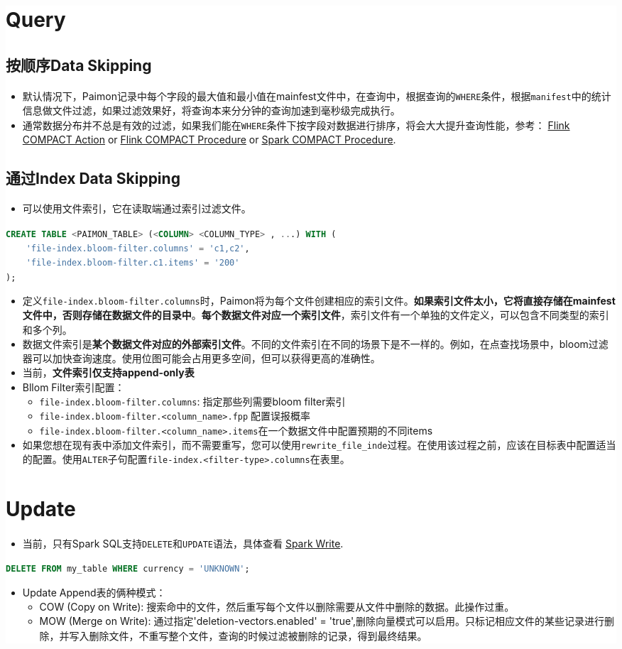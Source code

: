# Query

## 按顺序Data Skipping

* 默认情况下，Paimon记录中每个字段的最大值和最小值在mainfest文件中，在查询中，根据查询的`WHERE`条件，根据`manifest`中的统计信息做文件过滤，如果过滤效果好，将查询本来分分钟的查询加速到毫秒级完成执行。
* 通常数据分布并不总是有效的过滤，如果我们能在`WHERE`条件下按字段对数据进行排序，将会大大提升查询性能，参考： [Flink COMPACT Action](https://paimon.apache.org/docs/master/maintenance/dedicated-compaction/#sort-compact) or [Flink COMPACT Procedure](https://paimon.apache.org/docs/master/flink/procedures/) or [Spark COMPACT Procedure](https://paimon.apache.org/docs/master/spark/procedures/).

## 通过Index Data Skipping

* 可以使用文件索引，它在读取端通过索引过滤文件。

```sql
CREATE TABLE <PAIMON_TABLE> (<COLUMN> <COLUMN_TYPE> , ...) WITH (
    'file-index.bloom-filter.columns' = 'c1,c2',
    'file-index.bloom-filter.c1.items' = '200'
);
```

* 定义`file-index.bloom-filter.columns`时，Paimon将为每个文件创建相应的索引文件。**如果索引文件太小，它将直接存储在mainfest文件中，否则存储在数据文件的目录中**。**每个数据文件对应一个索引文件**，索引文件有一个单独的文件定义，可以包含不同类型的索引和多个列。
* 数据文件索引是**某个数据文件对应的外部索引文件**。不同的文件索引在不同的场景下是不一样的。例如，在点查找场景中，bloom过滤器可以加快查询速度。使用位图可能会占用更多空间，但可以获得更高的准确性。
* 当前，**文件索引仅支持append-only表**
* Bllom Filter索引配置：
  * `file-index.bloom-filter.columns`: 指定那些列需要bloom filter索引
  * `file-index.bloom-filter.<column_name>.fpp` 配置误报概率
  * `file-index.bloom-filter.<column_name>.items`在一个数据文件中配置预期的不同items
* 如果您想在现有表中添加文件索引，而不需要重写，您可以使用`rewrite_file_inde`过程。在使用该过程之前，应该在目标表中配置适当的配置。使用`ALTER`子句配置`file-index.<filter-type>.columns`在表里。

# Update

* 当前，只有Spark SQL支持`DELETE`和`UPDATE`语法，具体查看 [Spark Write](https://paimon.apache.org/docs/master/spark/sql-write/).

```sql
DELETE FROM my_table WHERE currency = 'UNKNOWN';
```

* Update Append表的俩种模式：
  * COW (Copy on Write): 搜索命中的文件，然后重写每个文件以删除需要从文件中删除的数据。此操作过重。
  * MOW (Merge on Write): 通过指定'deletion-vectors.enabled' = 'true',删除向量模式可以启用。只标记相应文件的某些记录进行删除，并写入删除文件，不重写整个文件，查询的时候过滤被删除的记录，得到最终结果。